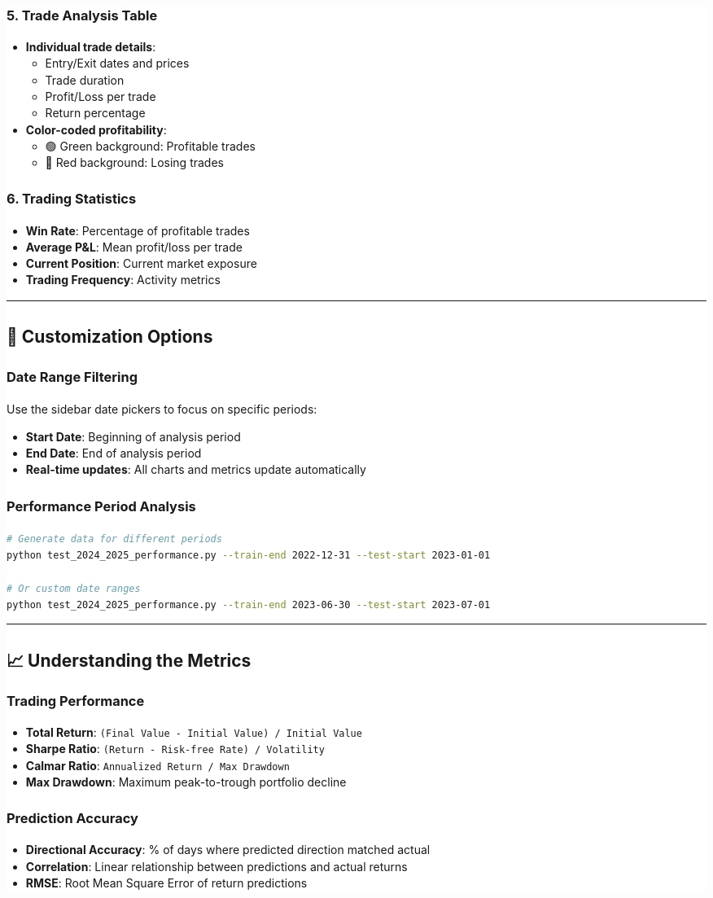 ### **5. Trade Analysis Table**
- **Individual trade details**:
  - Entry/Exit dates and prices
  - Trade duration
  - Profit/Loss per trade
  - Return percentage
- **Color-coded profitability**:
  - 🟢 Green background: Profitable trades
  - 🔴 Red background: Losing trades

### **6. Trading Statistics**
- **Win Rate**: Percentage of profitable trades
- **Average P&L**: Mean profit/loss per trade
- **Current Position**: Current market exposure
- **Trading Frequency**: Activity metrics

---

## 🔧 **Customization Options**

### **Date Range Filtering**
Use the sidebar date pickers to focus on specific periods:
- **Start Date**: Beginning of analysis period
- **End Date**: End of analysis period
- **Real-time updates**: All charts and metrics update automatically

### **Performance Period Analysis**
```bash
# Generate data for different periods
python test_2024_2025_performance.py --train-end 2022-12-31 --test-start 2023-01-01

# Or custom date ranges
python test_2024_2025_performance.py --train-end 2023-06-30 --test-start 2023-07-01
```

---

## 📈 **Understanding the Metrics**

### **Trading Performance**
- **Total Return**: `(Final Value - Initial Value) / Initial Value`
- **Sharpe Ratio**: `(Return - Risk-free Rate) / Volatility`
- **Calmar Ratio**: `Annualized Return / Max Drawdown`
- **Max Drawdown**: Maximum peak-to-trough portfolio decline

### **Prediction Accuracy**
- **Directional Accuracy**: % of days where predicted direction matched actual
- **Correlation**: Linear relationship between predictions and actual returns
- **RMSE**: Root Mean Square Error of return predictions

